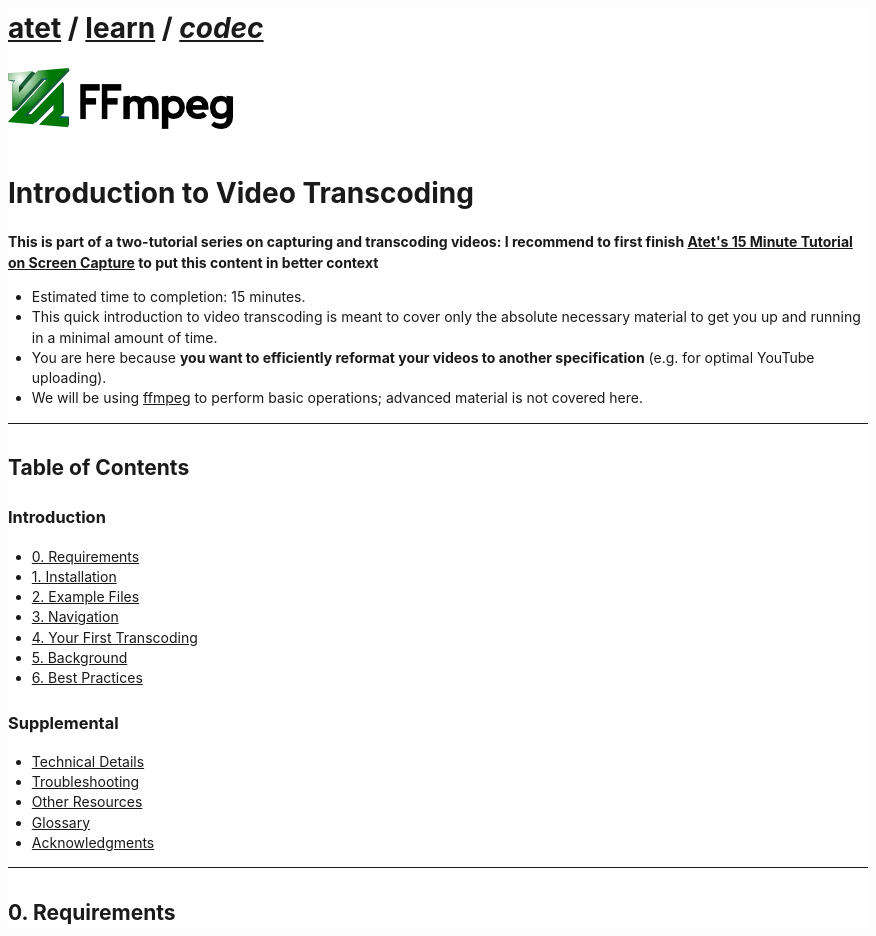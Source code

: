# [atet](https://github.com/atet) / [learn](https://github.com/atet/learn) / [**_codec_**](https://github.com/atet/learn/tree/master/codec)

[![.img/logo_ffmpeg.png](.img/logo_ffmpeg.png)](#nolink)

# Introduction to Video Transcoding

**This is part of a two-tutorial series on capturing and transcoding videos: I recommend to first finish [Atet's 15 Minute Tutorial on Screen Capture](https://github.com/atet/learn/blob/master/capture/README.md#atet--learn--capture) to put this content in better context**

* Estimated time to completion: 15 minutes.
* This quick introduction to video transcoding is meant to cover only the absolute necessary material to get you up and running in a minimal amount of time.
* You are here because **you want to efficiently reformat your videos to another specification** (e.g. for optimal YouTube uploading).
* We will be using <a href="https://en.wikipedia.org/wiki/FFmpeg" target="_blank">ffmpeg</a> to perform basic operations; advanced material is not covered here.

--------------------------------------------------------------------------------------------------

## Table of Contents

### Introduction

* [0. Requirements](#0-requirements)
* [1. Installation](#1-installation)
* [2. Example Files](#2-example-files)
* [3. Navigation](#3-navigation)
* [4. Your First Transcoding](#4-your-first-transcoding)
* [5. Background](#5-background)
* [6. Best Practices](#6-best-practices)

### Supplemental

* [Technical Details](#technical-details)
* [Troubleshooting](#troubleshooting)
* [Other Resources](#other-resources)
* [Glossary](#glossary)
* [Acknowledgments](#acknowledgments)

--------------------------------------------------------------------------------------------------

## 0. Requirements
